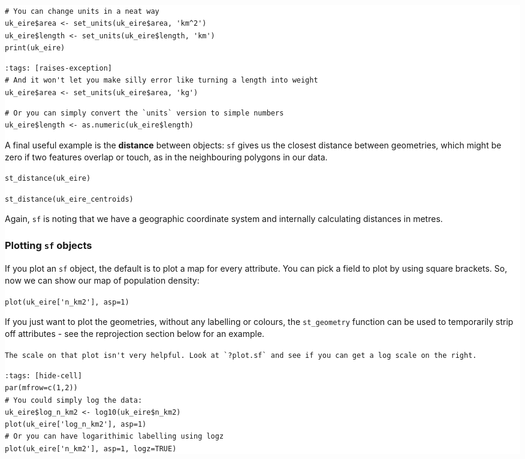 ```{code-cell} R
# You can change units in a neat way
uk_eire$area <- set_units(uk_eire$area, 'km^2')
uk_eire$length <- set_units(uk_eire$length, 'km')
print(uk_eire)
```

```{code-cell} R
:tags: [raises-exception]
# And it won't let you make silly error like turning a length into weight
uk_eire$area <- set_units(uk_eire$area, 'kg')
```

```{code-cell} R
# Or you can simply convert the `units` version to simple numbers
uk_eire$length <- as.numeric(uk_eire$length)
```

A final useful example is the **distance** between objects: `sf` gives us the closest distance between geometries, which might be zero if two features overlap or touch, as in the neighbouring polygons in our data. 

```{code-cell} R
st_distance(uk_eire)
```

```{code-cell} R
st_distance(uk_eire_centroids)
```

Again, `sf` is noting that we have a geographic coordinate system and internally calculating distances in metres. 


### Plotting `sf` objects

If you plot an `sf` object, the default is to plot a map for every attribute. You can pick a field to plot by using square brackets. So, now we can show our map of population density:

```{code-cell} R
plot(uk_eire['n_km2'], asp=1)
```

If you  just want to plot the geometries, without any labelling or colours, the `st_geometry` function can be used to temporarily strip off attributes - see the reprojection section below for an example. 

```{admonition} Scale the legend
The scale on that plot isn't very helpful. Look at `?plot.sf` and see if you can get a log scale on the right.
```

```{code-cell} R 
:tags: [hide-cell]
par(mfrow=c(1,2))
# You could simply log the data:
uk_eire$log_n_km2 <- log10(uk_eire$n_km2)
plot(uk_eire['log_n_km2'], asp=1)
# Or you can have logarithimic labelling using logz
plot(uk_eire['n_km2'], asp=1, logz=TRUE)
```
